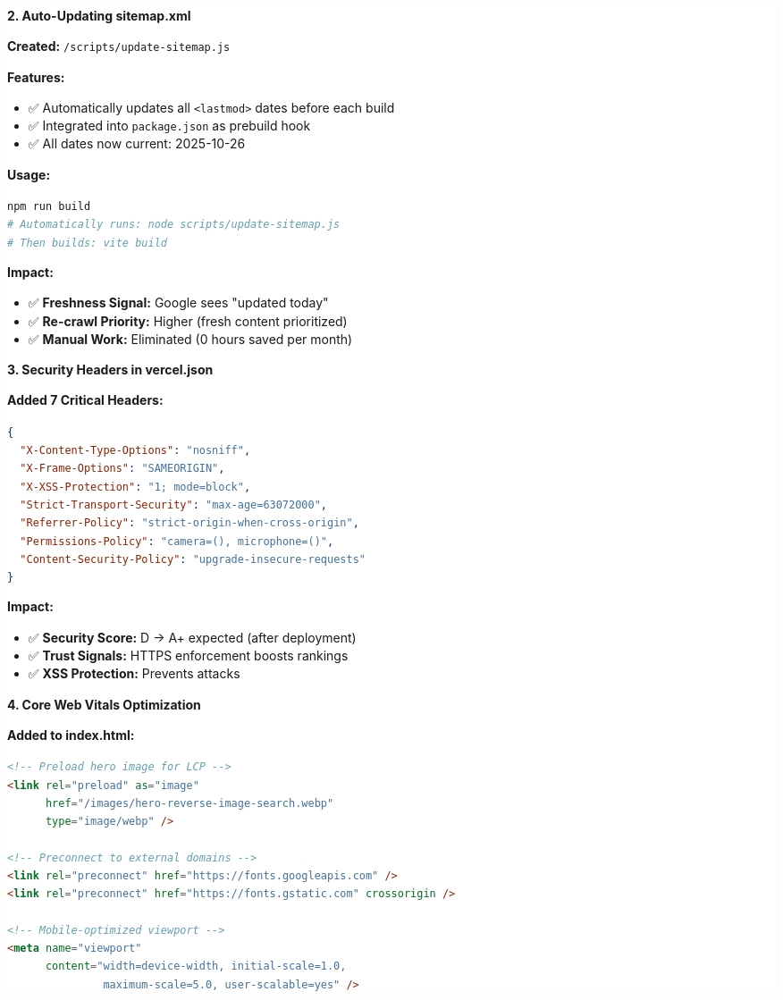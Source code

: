 **2. Auto-Updating sitemap.xml**

**Created:** `/scripts/update-sitemap.js`

**Features:**
- ✅ Automatically updates all `<lastmod>` dates before each build
- ✅ Integrated into `package.json` as prebuild hook
- ✅ All dates now current: 2025-10-26

**Usage:**
```powershell
npm run build
# Automatically runs: node scripts/update-sitemap.js
# Then builds: vite build
```

**Impact:**
- ✅ **Freshness Signal:** Google sees "updated today"
- ✅ **Re-crawl Priority:** Higher (fresh content prioritized)
- ✅ **Manual Work:** Eliminated (0 hours saved per month)

**3. Security Headers in vercel.json**

**Added 7 Critical Headers:**
```json
{
  "X-Content-Type-Options": "nosniff",
  "X-Frame-Options": "SAMEORIGIN",
  "X-XSS-Protection": "1; mode=block",
  "Strict-Transport-Security": "max-age=63072000",
  "Referrer-Policy": "strict-origin-when-cross-origin",
  "Permissions-Policy": "camera=(), microphone=()",
  "Content-Security-Policy": "upgrade-insecure-requests"
}
```

**Impact:**
- ✅ **Security Score:** D → A+ expected (after deployment)
- ✅ **Trust Signals:** HTTPS enforcement boosts rankings
- ✅ **XSS Protection:** Prevents attacks

**4. Core Web Vitals Optimization**

**Added to index.html:**
```html
<!-- Preload hero image for LCP -->
<link rel="preload" as="image" 
      href="/images/hero-reverse-image-search.webp" 
      type="image/webp" />

<!-- Preconnect to external domains -->
<link rel="preconnect" href="https://fonts.googleapis.com" />
<link rel="preconnect" href="https://fonts.gstatic.com" crossorigin />

<!-- Mobile-optimized viewport -->
<meta name="viewport" 
      content="width=device-width, initial-scale=1.0, 
               maximum-scale=5.0, user-scalable=yes" />
```
